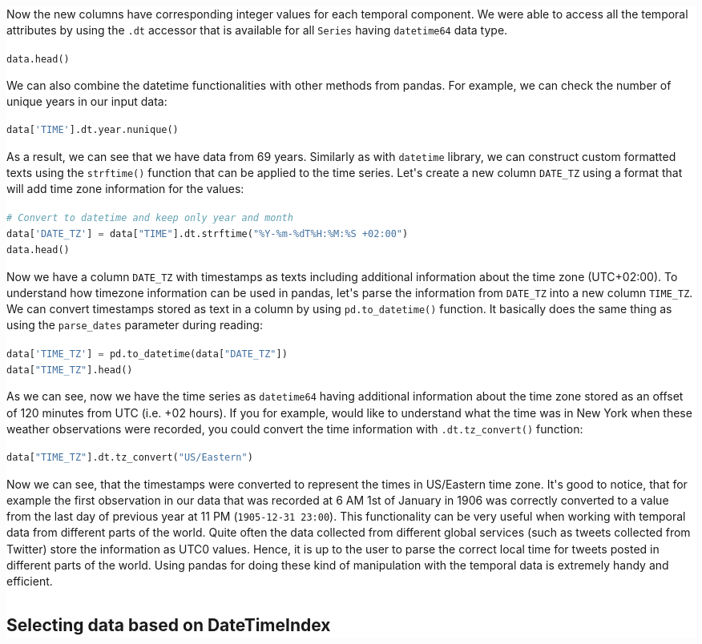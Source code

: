 Now the new columns have corresponding integer values for each temporal component. We were able to access all the temporal attributes by using the `.dt` accessor that is available for all `Series` having `datetime64` data type. 

```python
data.head()
```

We can also combine the datetime functionalities with other methods from pandas. For example, we can check the number of unique years in our input data: 

```python
data['TIME'].dt.year.nunique()
```

As a result, we can see that we have data from 69 years. Similarly as with `datetime` library, we can construct custom formatted texts using the `strftime()` function that can be applied to the time series. Let's create a new column `DATE_TZ` using a format that will add time zone information for the values:

```python
# Convert to datetime and keep only year and month
data['DATE_TZ'] = data["TIME"].dt.strftime("%Y-%m-%dT%H:%M:%S +02:00")
data.head()
```

Now we have a column `DATE_TZ` with timestamps as texts including additional information about the time zone (UTC+02:00). To understand how timezone information can be used in pandas, let's parse the information from `DATE_TZ` into a new column `TIME_TZ`. We can convert timestamps stored as text in a column by using `pd.to_datetime()` function. It basically does the same thing as using the `parse_dates` parameter during reading:  

```python
data['TIME_TZ'] = pd.to_datetime(data["DATE_TZ"])
data["TIME_TZ"].head()
```

As we can see, now we have the time series as `datetime64` having additional information about the time zone stored as an offset of 120 minutes from UTC (i.e. +02 hours). If you for example, would like to understand what the time was in New York when these weather observations were recorded, you could convert the time information with `.dt.tz_convert()` function: 

```python
data["TIME_TZ"].dt.tz_convert("US/Eastern")
```

Now we can see, that the timestamps were converted to represent the times in US/Eastern time zone. It's good to notice, that for example the first observation in our data that was recorded at 6 AM 1st of January in 1906 was correctly converted to a value from the last day of previous year at 11 PM (`1905-12-31 23:00`). This functionality can be very useful when working with temporal data from different parts of the world. Quite often the data collected from different global services (such as tweets collected from Twitter) store the information as UTC0 values. Hence, it is up to the user to parse the correct local time for tweets posted in different parts of the world. Using pandas for doing these kind of manipulation with the temporal data is extremely handy and efficient.    


## Selecting data based on DateTimeIndex


[^isostandard]: <https://en.wikipedia.org/wiki/ISO_8601>